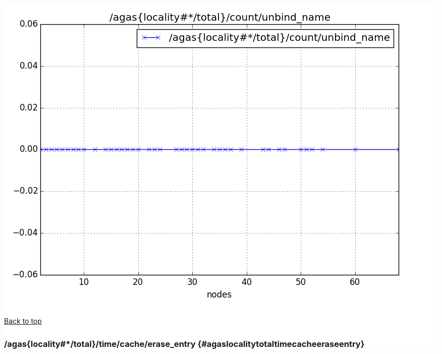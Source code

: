 [![/agas{locality#*/total}/count/unbind_name](/assets/1d_stencil_8-472bcca415/agas_locality___total__count_unbind_name.png)](/assets/1d_stencil_8-472bcca415/agas_locality___total__count_unbind_name.png "agas_locality___total__count_unbind_name.png")

[Back to top](#figures)

### /agas{locality#*/total}/time/cache/erase_entry {#agaslocalitytotaltimecacheeraseentry}